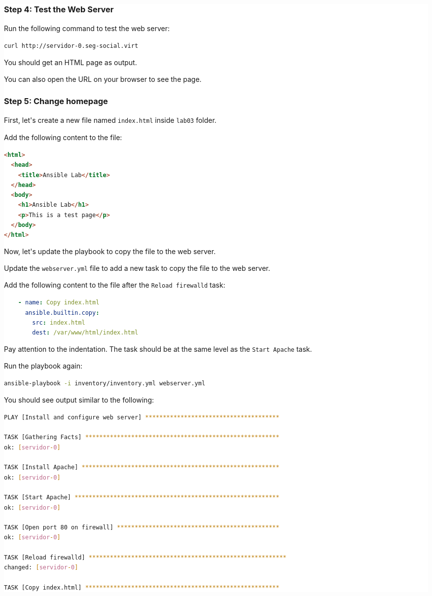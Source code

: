 ### Step 4: Test the Web Server

Run the following command to test the web server:

```bash
curl http://servidor-0.seg-social.virt
```

You should get an HTML page as output.

You can also open the URL on your browser to see the page.

### Step 5: Change homepage

First, let's create a new file named `index.html` inside `lab03` folder.

Add the following content to the file:

```html
<html>
  <head>
    <title>Ansible Lab</title>
  </head>
  <body>
    <h1>Ansible Lab</h1>
    <p>This is a test page</p>
  </body>
</html>
```

Now, let's update the playbook to copy the file to the web server.

Update the `webserver.yml` file to add a new task to copy the file to the web server.

Add the following content to the file after the `Reload firewalld` task:

```yaml
    - name: Copy index.html
      ansible.builtin.copy:
        src: index.html
        dest: /var/www/html/index.html
```

Pay attention to the indentation. The task should be at the same level as the `Start Apache` task.

Run the playbook again:

```bash
ansible-playbook -i inventory/inventory.yml webserver.yml
```

You should see output similar to the following:

```bash
PLAY [Install and configure web server] **************************************

TASK [Gathering Facts] *******************************************************
ok: [servidor-0]

TASK [Install Apache] ********************************************************
ok: [servidor-0]

TASK [Start Apache] **********************************************************
ok: [servidor-0]

TASK [Open port 80 on firewall] **********************************************
ok: [servidor-0]

TASK [Reload firewalld] ********************************************************
changed: [servidor-0]

TASK [Copy index.html] *******************************************************
```